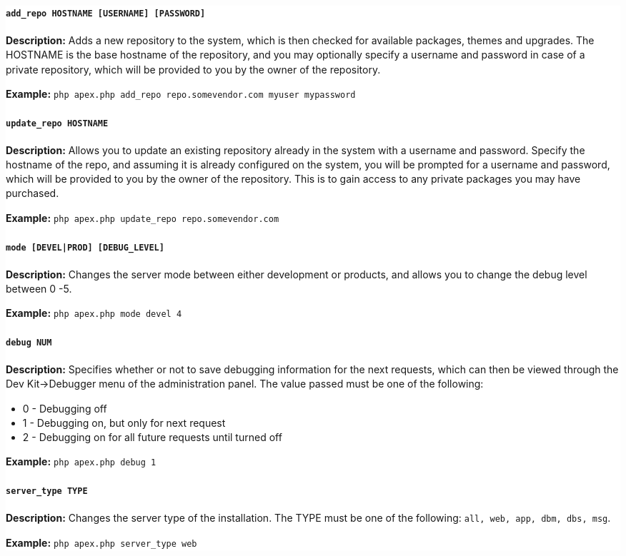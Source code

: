 
#### `add_repo HOSTNAME [USERNAME] [PASSWORD]`

**Description:** Adds a new repository to the system, which is then checked for available packages, themes and
upgrades.  The HOSTNAME is the base hostname of the repository, and you may optionally specify a username and
password in case of a private repository, which will be provided to you by the owner of the repository.

**Example:** `php apex.php add_repo repo.somevendor.com myuser mypassword`


#### `update_repo HOSTNAME`

**Description:** Allows you to update an existing repository already in the system with a username and
password.  Specify the hostname of the repo, and assuming it is already configured on the system, you will be
prompted for a username and password, which will be provided to you by the owner of the repository.  This is
to gain access to any private packages you may have purchased.

**Example:** `php apex.php update_repo repo.somevendor.com`


#### `mode [DEVEL|PROD] [DEBUG_LEVEL]`

**Description:** Changes the server mode between either development or products, and allows you to change the
debug level between 0 -5.

**Example:** `php apex.php mode devel 4`


#### `debug NUM`

**Description:** Specifies whether or not to save debugging information for the next requests, which can then
be viewed through the Dev Kit->Debugger menu of the administration panel.  The value passed must be one of the
following:

* 0 - Debugging off
* 1 - Debugging on, but only for next request
* 2 - Debugging on for all future requests until turned off

**Example:** `php apex.php debug 1`



#### `server_type TYPE`

**Description:** Changes the server type of the installation.  The TYPE must be one of the following:  `all,
web, app, dbm, dbs, msg`.

**Example:** `php apex.php server_type web`
